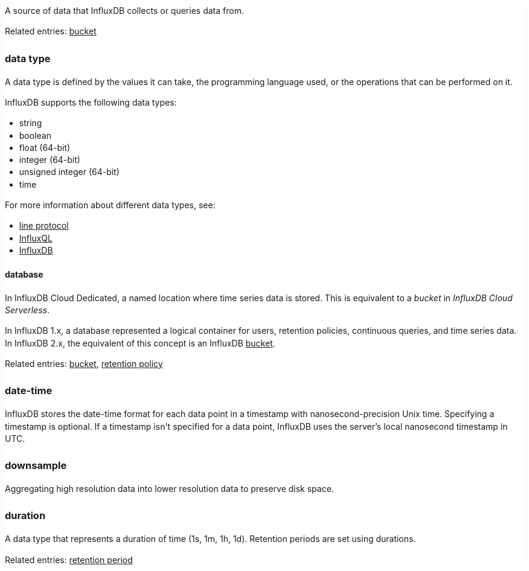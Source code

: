 A source of data that InfluxDB collects or queries data from.

Related entries:
[bucket](#bucket)

### data type

A data type is defined by the values it can take, the programming language used,
or the operations that can be performed on it.

InfluxDB supports the following data types:

- string
- boolean
- float (64-bit)
- integer (64-bit)
- unsigned integer (64-bit)
- time

For more information about different data types, see:

- [line protocol](/influxdb/v2.7/reference/syntax/line-protocol/#data-types-and-format)
- [InfluxQL](/influxdb/v1.8/query_language/spec/#literals)
- [InfluxDB](/influxdb/v2.7/reference/syntax/line-protocol/#data-types-and-format)

#### database

In InfluxDB Cloud Dedicated, a named location where time series data is stored.
This is equivalent to a _bucket_ in _InfluxDB Cloud Serverless_.

In InfluxDB 1.x, a database represented a logical container for users, retention
policies, continuous queries, and time series data.
In InfluxDB 2.x, the equivalent of this concept is an InfluxDB [bucket](#bucket).

Related entries:
[bucket](#bucket),
[retention policy](#retention-policy-rp)

### date-time

InfluxDB stores the date-time format for each data point in a timestamp with
nanosecond-precision Unix time.
Specifying a timestamp is optional.
If a timestamp isn't specified for a data point, InfluxDB uses the server’s
local nanosecond timestamp in UTC.

### downsample

Aggregating high resolution data into lower resolution data to preserve disk space.

### duration

A data type that represents a duration of time (1s, 1m, 1h, 1d).
Retention periods are set using durations.

Related entries:
[retention period](#retention-period)
